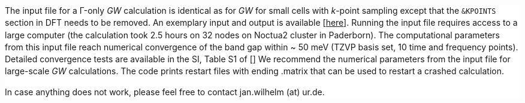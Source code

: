 The input file for a Γ-only *GW* calculation is identical as for *GW* for small cells with *k*-point
sampling except that the `&KPOINTS` section in DFT needs to be removed. An exemplary input and
output is available
\[<a href="https://github.com/cp2k/cp2k-examples/tree/master/bandstructure_gw/5_9x9_supercell_2d_MoS2" target="_blank">here</a>\].
Running the input file requires access to a large computer (the calculation took 2.5 hours on 32
nodes on Noctua2 cluster in Paderborn). The computational parameters from this input file reach
numerical convergence of the band gap within ~ 50 meV (TZVP basis set, 10 time and frequency
points). Detailed convergence tests are available in the SI, Table S1 of \[[](#Graml2024)\] We
recommend the numerical parameters from the input file for large-scale *GW* calculations. The code
prints restart files with ending .matrix that can be used to restart a crashed calculation.

In case anything does not work, please feel free to contact jan.wilhelm (at) ur.de.
